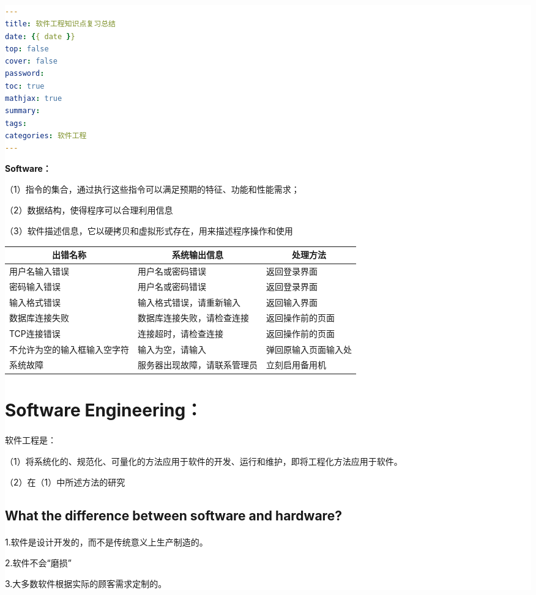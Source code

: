 ```yaml
---
title: 软件工程知识点复习总结
date: {{ date }}
top: false
cover: false
password:
toc: true
mathjax: true
summary:
tags:
categories: 软件工程
---
```




**Software：**

（1）指令的集合，通过执行这些指令可以满足预期的特征、功能和性能需求；

（2）数据结构，使得程序可以合理利用信息

（3）软件描述信息，它以硬拷贝和虚拟形式存在，用来描述程序操作和使用

| **出错名称**                 | **系统输出信息**             | **处理方法**         |
| ---------------------------- | ---------------------------- | -------------------- |
| 用户名输入错误               | 用户名或密码错误             | 返回登录界面         |
| 密码输入错误                 | 用户名或密码错误             | 返回登录界面         |
| 输入格式错误                 | 输入格式错误，请重新输入     | 返回输入界面         |
| 数据库连接失败               | 数据库连接失败，请检查连接   | 返回操作前的页面     |
| TCP连接错误                  | 连接超时，请检查连接         | 返回操作前的页面     |
| 不允许为空的输入框输入空字符 | 输入为空，请输入             | 弹回原输入页面输入处 |
| 系统故障                     | 服务器出现故障，请联系管理员 | 立刻启用备用机       |

# **Software Engineering：**

软件工程是：

（1）将系统化的、规范化、可量化的方法应用于软件的开发、运行和维护，即将工程化方法应用于软件。

（2）在（1）中所述方法的研究

## **What the difference between software and hardware?**

1.软件是设计开发的，而不是传统意义上生产制造的。

2.软件不会“磨损”

3.大多数软件根据实际的顾客需求定制的。
